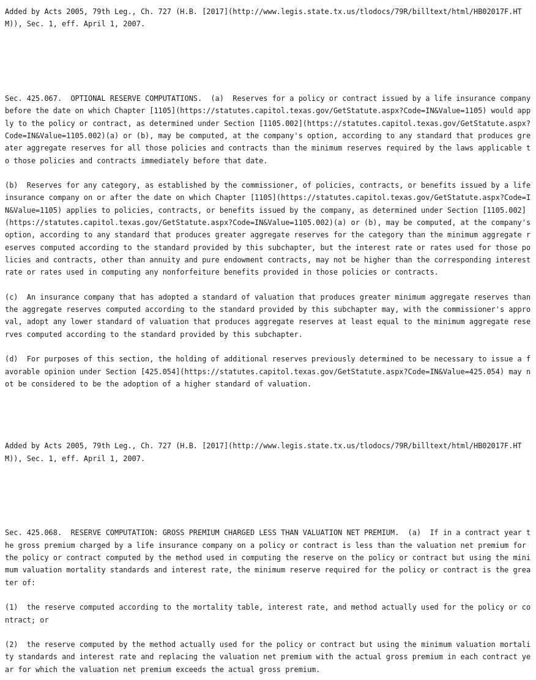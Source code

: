     
    
    
    Added by Acts 2005, 79th Leg., Ch. 727 (H.B. [2017](http://www.legis.state.tx.us/tlodocs/79R/billtext/html/HB02017F.HTM)), Sec. 1, eff. April 1, 2007.
    
    
    
    
    
    Sec. 425.067.  OPTIONAL RESERVE COMPUTATIONS.  (a)  Reserves for a policy or contract issued by a life insurance company before the date on which Chapter [1105](https://statutes.capitol.texas.gov/GetStatute.aspx?Code=IN&Value=1105) would apply to the policy or contract, as determined under Section [1105.002](https://statutes.capitol.texas.gov/GetStatute.aspx?Code=IN&Value=1105.002)(a) or (b), may be computed, at the company's option, according to any standard that produces greater aggregate reserves for all those policies and contracts than the minimum reserves required by the laws applicable to those policies and contracts immediately before that date.
    
    (b)  Reserves for any category, as established by the commissioner, of policies, contracts, or benefits issued by a life insurance company on or after the date on which Chapter [1105](https://statutes.capitol.texas.gov/GetStatute.aspx?Code=IN&Value=1105) applies to policies, contracts, or benefits issued by the company, as determined under Section [1105.002](https://statutes.capitol.texas.gov/GetStatute.aspx?Code=IN&Value=1105.002)(a) or (b), may be computed, at the company's option, according to any standard that produces greater aggregate reserves for the category than the minimum aggregate reserves computed according to the standard provided by this subchapter, but the interest rate or rates used for those policies and contracts, other than annuity and pure endowment contracts, may not be higher than the corresponding interest rate or rates used in computing any nonforfeiture benefits provided in those policies or contracts.
    
    (c)  An insurance company that has adopted a standard of valuation that produces greater minimum aggregate reserves than the aggregate reserves computed according to the standard provided by this subchapter may, with the commissioner's approval, adopt any lower standard of valuation that produces aggregate reserves at least equal to the minimum aggregate reserves computed according to the standard provided by this subchapter.
    
    (d)  For purposes of this section, the holding of additional reserves previously determined to be necessary to issue a favorable opinion under Section [425.054](https://statutes.capitol.texas.gov/GetStatute.aspx?Code=IN&Value=425.054) may not be considered to be the adoption of a higher standard of valuation.
    
    
    
    
    Added by Acts 2005, 79th Leg., Ch. 727 (H.B. [2017](http://www.legis.state.tx.us/tlodocs/79R/billtext/html/HB02017F.HTM)), Sec. 1, eff. April 1, 2007.
    
    
    
    
    
    Sec. 425.068.  RESERVE COMPUTATION: GROSS PREMIUM CHARGED LESS THAN VALUATION NET PREMIUM.  (a)  If in a contract year the gross premium charged by a life insurance company on a policy or contract is less than the valuation net premium for the policy or contract computed by the method used in computing the reserve on the policy or contract but using the minimum valuation mortality standards and interest rate, the minimum reserve required for the policy or contract is the greater of:
    
    (1)  the reserve computed according to the mortality table, interest rate, and method actually used for the policy or contract; or
    
    (2)  the reserve computed by the method actually used for the policy or contract but using the minimum valuation mortality standards and interest rate and replacing the valuation net premium with the actual gross premium in each contract year for which the valuation net premium exceeds the actual gross premium.
    